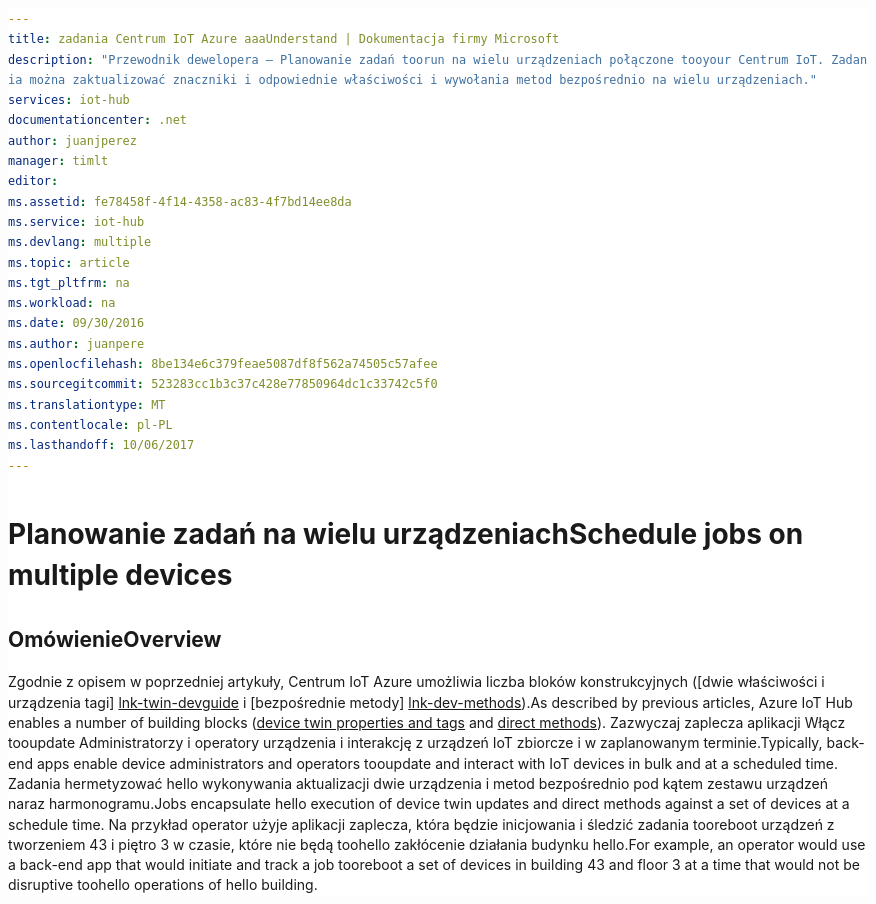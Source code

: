 ```yaml
---
title: zadania Centrum IoT Azure aaaUnderstand | Dokumentacja firmy Microsoft
description: "Przewodnik dewelopera — Planowanie zadań toorun na wielu urządzeniach połączone tooyour Centrum IoT. Zadania można zaktualizować znaczniki i odpowiednie właściwości i wywołania metod bezpośrednio na wielu urządzeniach."
services: iot-hub
documentationcenter: .net
author: juanjperez
manager: timlt
editor: 
ms.assetid: fe78458f-4f14-4358-ac83-4f7bd14ee8da
ms.service: iot-hub
ms.devlang: multiple
ms.topic: article
ms.tgt_pltfrm: na
ms.workload: na
ms.date: 09/30/2016
ms.author: juanpere
ms.openlocfilehash: 8be134e6c379feae5087df8f562a74505c57afee
ms.sourcegitcommit: 523283cc1b3c37c428e77850964dc1c33742c5f0
ms.translationtype: MT
ms.contentlocale: pl-PL
ms.lasthandoff: 10/06/2017
---
```

# <a name="schedule-jobs-on-multiple-devices"></a><span data-ttu-id="a4295-104">Planowanie zadań na wielu urządzeniach</span><span class="sxs-lookup"><span data-stu-id="a4295-104">Schedule jobs on multiple devices</span></span>
## <a name="overview"></a><span data-ttu-id="a4295-105">Omówienie</span><span class="sxs-lookup"><span data-stu-id="a4295-105">Overview</span></span>
<span data-ttu-id="a4295-106">Zgodnie z opisem w poprzedniej artykuły, Centrum IoT Azure umożliwia liczba bloków konstrukcyjnych ([dwie właściwości i urządzenia tagi] [ lnk-twin-devguide] i [bezpośrednie metody] [ lnk-dev-methods]).</span><span class="sxs-lookup"><span data-stu-id="a4295-106">As described by previous articles, Azure IoT Hub enables a number of building blocks ([device twin properties and tags][lnk-twin-devguide] and [direct methods][lnk-dev-methods]).</span></span>  <span data-ttu-id="a4295-107">Zazwyczaj zaplecza aplikacji Włącz tooupdate Administratorzy i operatory urządzenia i interakcję z urządzeń IoT zbiorcze i w zaplanowanym terminie.</span><span class="sxs-lookup"><span data-stu-id="a4295-107">Typically, back-end apps enable device administrators and operators tooupdate and interact with IoT devices in bulk and at a scheduled time.</span></span>  <span data-ttu-id="a4295-108">Zadania hermetyzować hello wykonywania aktualizacji dwie urządzenia i metod bezpośrednio pod kątem zestawu urządzeń naraz harmonogramu.</span><span class="sxs-lookup"><span data-stu-id="a4295-108">Jobs encapsulate hello execution of device twin updates and direct methods against a set of devices at a schedule time.</span></span>  <span data-ttu-id="a4295-109">Na przykład operator użyje aplikacji zaplecza, która będzie inicjowania i śledzić zadania tooreboot urządzeń z tworzeniem 43 i piętro 3 w czasie, które nie będą toohello zakłócenie działania budynku hello.</span><span class="sxs-lookup"><span data-stu-id="a4295-109">For example, an operator would use a back-end app that would initiate and track a job tooreboot a set of devices in building 43 and floor 3 at a time that would not be disruptive toohello operations of hello building.</span></span>


[lnk-endpoints]: iot-hub-devguide-endpoints.md
[lnk-quotas]: iot-hub-devguide-quotas-throttling.md
[lnk-sdks]: iot-hub-devguide-sdks.md
[lnk-query]: iot-hub-devguide-query-language.md
[lnk-devguide-mqtt]: iot-hub-mqtt-support.md
[lnk-jobs-tutorial]: iot-hub-node-node-schedule-jobs.md
[lnk-c2d-methods]: iot-hub-node-node-direct-methods.md
[lnk-dev-methods]: iot-hub-devguide-direct-methods.md
[lnk-get-started-twin]: iot-hub-node-node-twin-getstarted.md
[lnk-twin-devguide]: iot-hub-devguide-device-twins.md